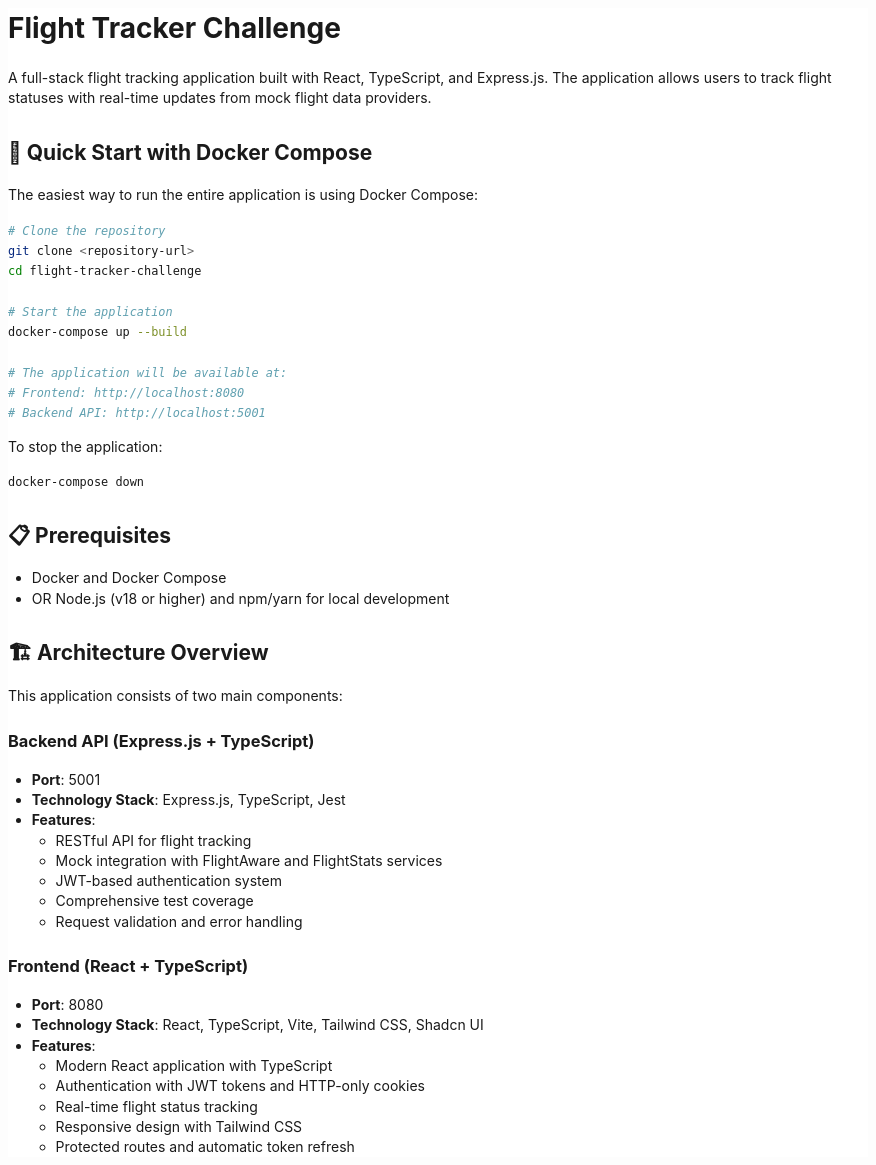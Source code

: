 # Flight Tracker Challenge

A full-stack flight tracking application built with React, TypeScript, and Express.js. The application allows users to track flight statuses with real-time updates from mock flight data providers.

## 🚀 Quick Start with Docker Compose

The easiest way to run the entire application is using Docker Compose:

```bash
# Clone the repository
git clone <repository-url>
cd flight-tracker-challenge

# Start the application
docker-compose up --build

# The application will be available at:
# Frontend: http://localhost:8080
# Backend API: http://localhost:5001
```

To stop the application:
```bash
docker-compose down
```

## 📋 Prerequisites

- Docker and Docker Compose
- OR Node.js (v18 or higher) and npm/yarn for local development

## 🏗️ Architecture Overview

This application consists of two main components:

### Backend API (Express.js + TypeScript)
- **Port**: 5001
- **Technology Stack**: Express.js, TypeScript, Jest
- **Features**:
  - RESTful API for flight tracking
  - Mock integration with FlightAware and FlightStats services
  - JWT-based authentication system
  - Comprehensive test coverage
  - Request validation and error handling

### Frontend (React + TypeScript)
- **Port**: 8080
- **Technology Stack**: React, TypeScript, Vite, Tailwind CSS, Shadcn UI
- **Features**:
  - Modern React application with TypeScript
  - Authentication with JWT tokens and HTTP-only cookies
  - Real-time flight status tracking
  - Responsive design with Tailwind CSS
  - Protected routes and automatic token refresh

